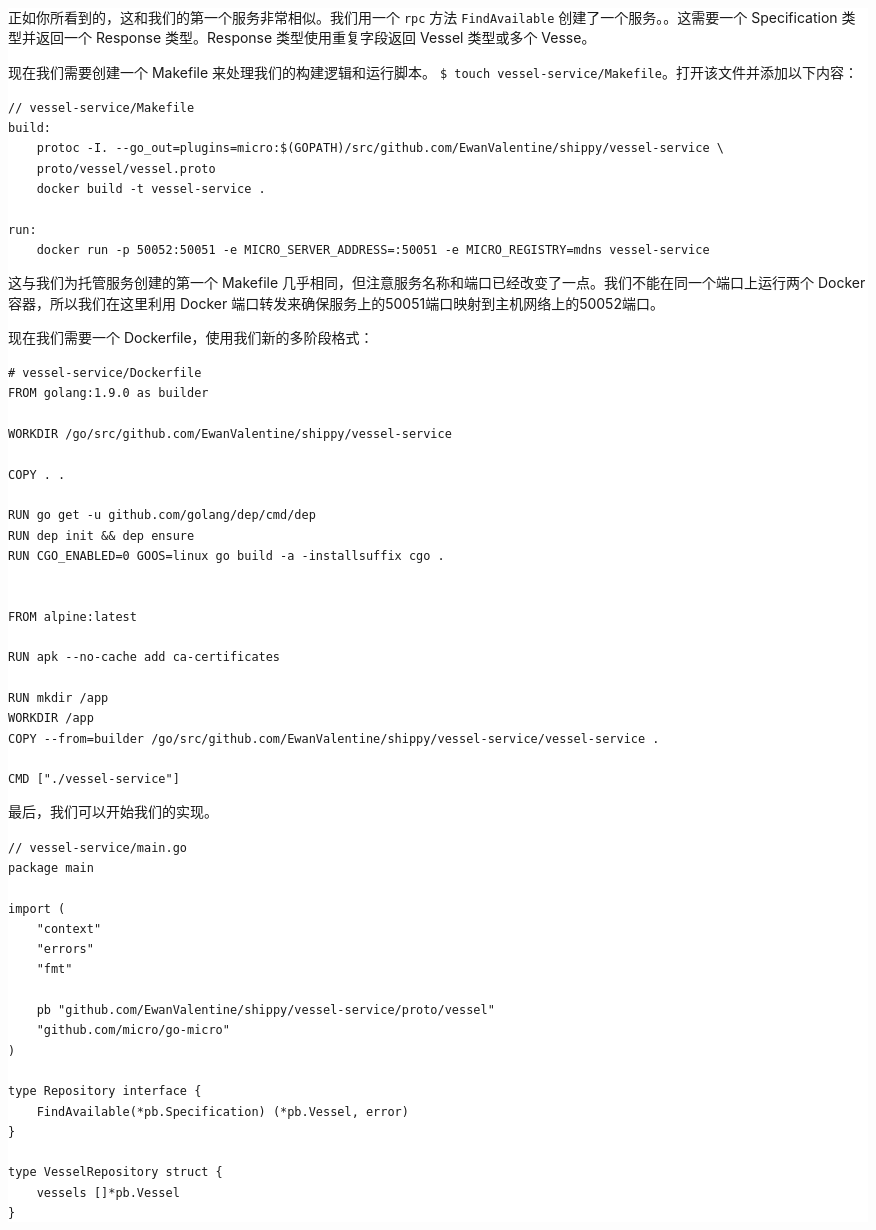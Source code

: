 正如你所看到的，这和我们的第一个服务非常相似。我们用一个 `rpc` 方法 `FindAvailable` 创建了一个服务。。这需要一个 Specification 类型并返回一个 Response 类型。Response 类型使用重复字段返回 Vessel 类型或多个 Vesse。

现在我们需要创建一个 Makefile 来处理我们的构建逻辑和运行脚本。 `$ touch vessel-service/Makefile`。打开该文件并添加以下内容：

```
// vessel-service/Makefile
build:  
    protoc -I. --go_out=plugins=micro:$(GOPATH)/src/github.com/EwanValentine/shippy/vessel-service \
    proto/vessel/vessel.proto
    docker build -t vessel-service .

run:  
    docker run -p 50052:50051 -e MICRO_SERVER_ADDRESS=:50051 -e MICRO_REGISTRY=mdns vessel-service
```

这与我们为托管服务创建的第一个 Makefile 几乎相同，但注意服务名称和端口已经改变了一点。我们不能在同一个端口上运行两个 Docker 容器，所以我们在这里利用 Docker 端口转发来确保服务上的50051端口映射到主机网络上的50052端口。

现在我们需要一个 Dockerfile，使用我们新的多阶段格式：

```
# vessel-service/Dockerfile
FROM golang:1.9.0 as builder

WORKDIR /go/src/github.com/EwanValentine/shippy/vessel-service

COPY . .

RUN go get -u github.com/golang/dep/cmd/dep  
RUN dep init && dep ensure  
RUN CGO_ENABLED=0 GOOS=linux go build -a -installsuffix cgo .


FROM alpine:latest

RUN apk --no-cache add ca-certificates

RUN mkdir /app  
WORKDIR /app  
COPY --from=builder /go/src/github.com/EwanValentine/shippy/vessel-service/vessel-service .

CMD ["./vessel-service"]
```

最后，我们可以开始我们的实现。

```
// vessel-service/main.go
package main

import (  
    "context"
    "errors"
    "fmt"

    pb "github.com/EwanValentine/shippy/vessel-service/proto/vessel"
    "github.com/micro/go-micro"
)

type Repository interface {  
    FindAvailable(*pb.Specification) (*pb.Vessel, error)
}

type VesselRepository struct {  
    vessels []*pb.Vessel
}
```